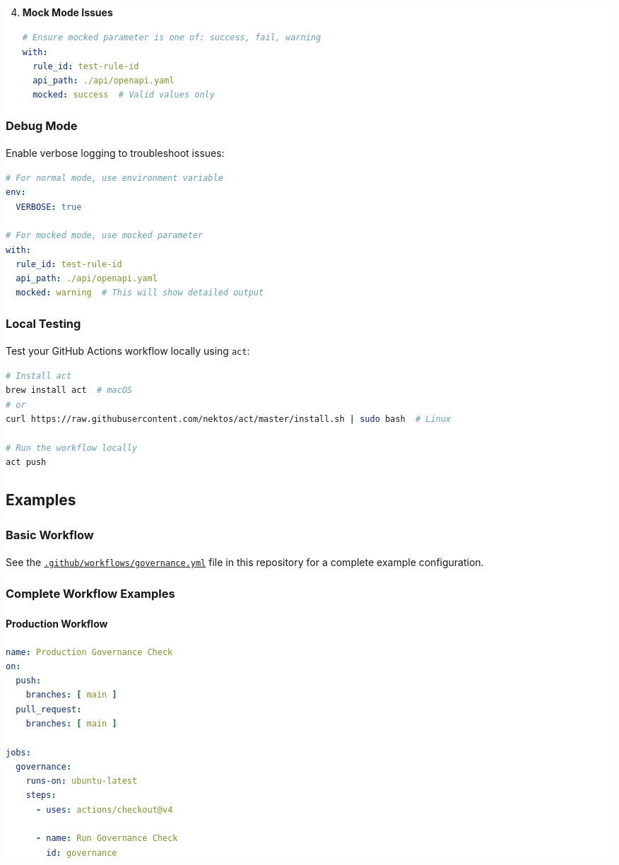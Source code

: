 4. **Mock Mode Issues**
   ```yaml
   # Ensure mocked parameter is one of: success, fail, warning
   with:
     rule_id: test-rule-id
     api_path: ./api/openapi.yaml
     mocked: success  # Valid values only
   ```

### Debug Mode

Enable verbose logging to troubleshoot issues:

```yaml
# For normal mode, use environment variable
env:
  VERBOSE: true

# For mocked mode, use mocked parameter
with:
  rule_id: test-rule-id
  api_path: ./api/openapi.yaml
  mocked: warning  # This will show detailed output
```

### Local Testing

Test your GitHub Actions workflow locally using `act`:

```bash
# Install act
brew install act  # macOS
# or
curl https://raw.githubusercontent.com/nektos/act/master/install.sh | sudo bash  # Linux

# Run the workflow locally
act push
```

## Examples

### Basic Workflow

See the [`.github/workflows/governance.yml`](../.github/workflows/governance.yml) file in this repository for a complete example configuration.

### Complete Workflow Examples

#### Production Workflow

```yaml
name: Production Governance Check
on:
  push:
    branches: [ main ]
  pull_request:
    branches: [ main ]

jobs:
  governance:
    runs-on: ubuntu-latest
    steps:
      - uses: actions/checkout@v4
      
      - name: Run Governance Check
        id: governance
```